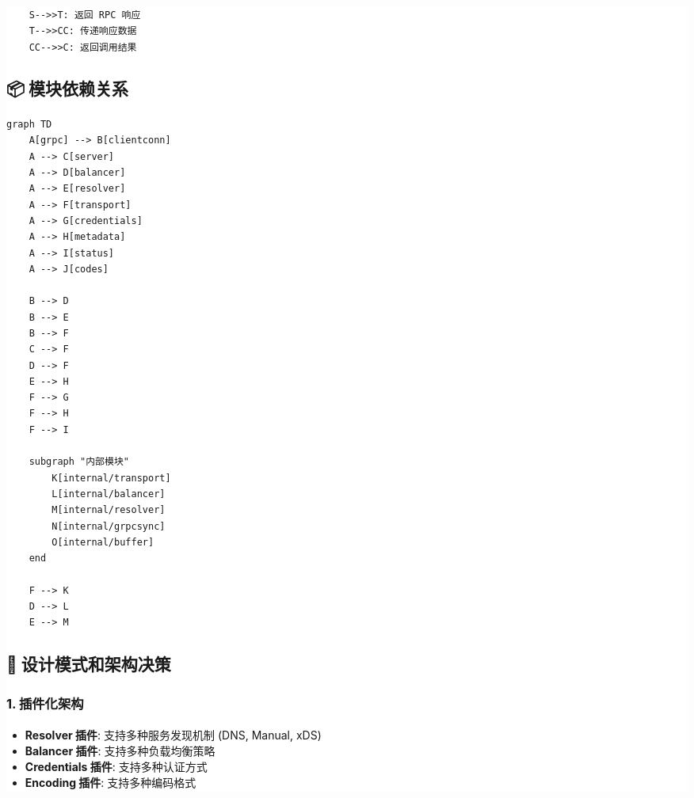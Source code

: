 ```mermaid
    S-->>T: 返回 RPC 响应
    T-->>CC: 传递响应数据
    CC-->>C: 返回调用结果
```

## 📦 模块依赖关系

```mermaid
graph TD
    A[grpc] --> B[clientconn]
    A --> C[server]
    A --> D[balancer]
    A --> E[resolver]
    A --> F[transport]
    A --> G[credentials]
    A --> H[metadata]
    A --> I[status]
    A --> J[codes]
    
    B --> D
    B --> E
    B --> F
    C --> F
    D --> F
    E --> H
    F --> G
    F --> H
    F --> I
    
    subgraph "内部模块"
        K[internal/transport]
        L[internal/balancer]
        M[internal/resolver]
        N[internal/grpcsync]
        O[internal/buffer]
    end
    
    F --> K
    D --> L
    E --> M
```

## 🎯 设计模式和架构决策

### 1. 插件化架构
- **Resolver 插件**: 支持多种服务发现机制 (DNS, Manual, xDS)
- **Balancer 插件**: 支持多种负载均衡策略
- **Credentials 插件**: 支持多种认证方式
- **Encoding 插件**: 支持多种编码格式
